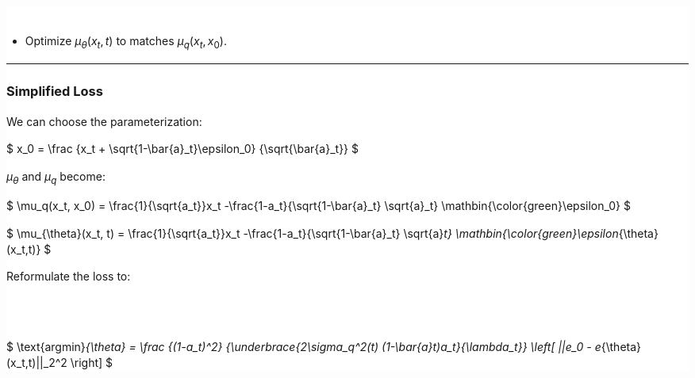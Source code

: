 <div style="text-align: left;">
<br>

- Optimize $µ_{\theta}(x_t, t)$ to matches $\mu_q(x_t, x_0)$.

---




<style scoped>
section {
  font-size: 22px;
}
</style>
### Simplified Loss

<div style="text-align: left;">

We can choose the parameterization:
</div>


$
x_0 = \frac
  {x_t + \sqrt{1-\bar{a}_t}\epsilon_0}
  {\sqrt{\bar{a}_t}}
$


<div style="text-align: left;">

$\mu_{\theta}$ and $\mu_{q}$ become:
</div>

$
\mu_q(x_t, x_0) = 
\frac{1}{\sqrt{a_t}}x_t -\frac{1-a_t}{\sqrt{1-\bar{a}_t} \sqrt{a}_t} \mathbin{\color{green}\epsilon_0}
$

$
\mu_{\theta}(x_t, t) = 
\frac{1}{\sqrt{a_t}}x_t -\frac{1-a_t}{\sqrt{1-\bar{a}_t} \sqrt{a}_t} 
\mathbin{\color{green}\epsilon_{\theta}(x_t,t)}
$

<div style="text-align: left;">




Reformulate the loss to:
</div>
<br>
</br>

$
\text{argmin}_{\theta} = 
\frac
{(1-a_t)^2}
{\underbrace{2\sigma_q^2(t) (1-\bar{a}_t)a_t}_{\lambda_t}}
\left[
||e_0 - e_{\theta}(x_t,t)||_2^2
\right]
$
<div style="text-align: left;">
